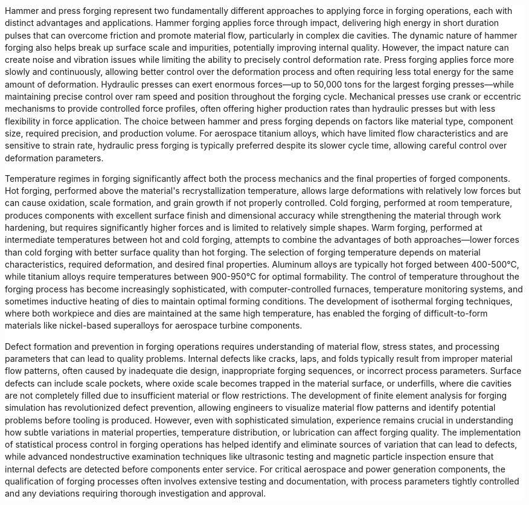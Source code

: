 Hammer and press forging represent two fundamentally different approaches to applying force in forging operations, each with distinct advantages and applications. Hammer forging applies force through impact, delivering high energy in short duration pulses that can overcome friction and promote material flow, particularly in complex die cavities. The dynamic nature of hammer forging also helps break up surface scale and impurities, potentially improving internal quality. However, the impact nature can create noise and vibration issues while limiting the ability to precisely control deformation rate. Press forging applies force more slowly and continuously, allowing better control over the deformation process and often requiring less total energy for the same amount of deformation. Hydraulic presses can exert enormous forces—up to 50,000 tons for the largest forging presses—while maintaining precise control over ram speed and position throughout the forging cycle. Mechanical presses use crank or eccentric mechanisms to provide controlled force profiles, often offering higher production rates than hydraulic presses but with less flexibility in force application. The choice between hammer and press forging depends on factors like material type, component size, required precision, and production volume. For aerospace titanium alloys, which have limited flow characteristics and are sensitive to strain rate, hydraulic press forging is typically preferred despite its slower cycle time, allowing careful control over deformation parameters.

Temperature regimes in forging significantly affect both the process mechanics and the final properties of forged components. Hot forging, performed above the material's recrystallization temperature, allows large deformations with relatively low forces but can cause oxidation, scale formation, and grain growth if not properly controlled. Cold forging, performed at room temperature, produces components with excellent surface finish and dimensional accuracy while strengthening the material through work hardening, but requires significantly higher forces and is limited to relatively simple shapes. Warm forging, performed at intermediate temperatures between hot and cold forging, attempts to combine the advantages of both approaches—lower forces than cold forging with better surface quality than hot forging. The selection of forging temperature depends on material characteristics, required deformation, and desired final properties. Aluminum alloys are typically hot forged between 400-500°C, while titanium alloys require temperatures between 900-950°C for optimal formability. The control of temperature throughout the forging process has become increasingly sophisticated, with computer-controlled furnaces, temperature monitoring systems, and sometimes inductive heating of dies to maintain optimal forming conditions. The development of isothermal forging techniques, where both workpiece and dies are maintained at the same high temperature, has enabled the forging of difficult-to-form materials like nickel-based superalloys for aerospace turbine components.

Defect formation and prevention in forging operations requires understanding of material flow, stress states, and processing parameters that can lead to quality problems. Internal defects like cracks, laps, and folds typically result from improper material flow patterns, often caused by inadequate die design, inappropriate forging sequences, or incorrect process parameters. Surface defects can include scale pockets, where oxide scale becomes trapped in the material surface, or underfills, where die cavities are not completely filled due to insufficient material or flow restrictions. The development of finite element analysis for forging simulation has revolutionized defect prevention, allowing engineers to visualize material flow patterns and identify potential problems before tooling is produced. However, even with sophisticated simulation, experience remains crucial in understanding how subtle variations in material properties, temperature distribution, or lubrication can affect forging quality. The implementation of statistical process control in forging operations has helped identify and eliminate sources of variation that can lead to defects, while advanced nondestructive examination techniques like ultrasonic testing and magnetic particle inspection ensure that internal defects are detected before components enter service. For critical aerospace and power generation components, the qualification of forging processes often involves extensive testing and documentation, with process parameters tightly controlled and any deviations requiring thorough investigation and approval.
